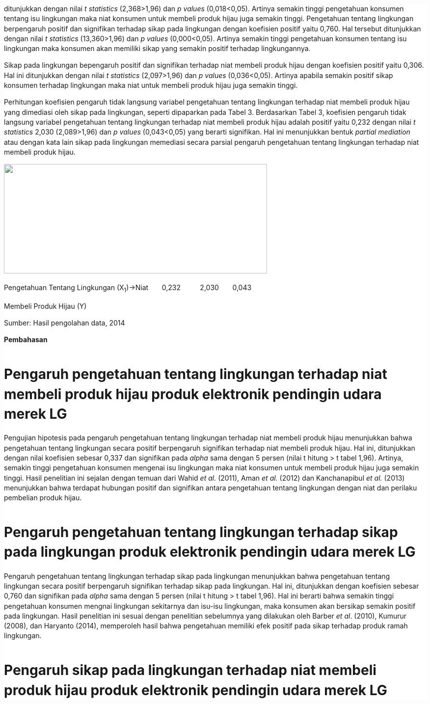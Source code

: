<p><span class="font4">ditunjukkan dengan nilai </span><span class="font4" style="font-style:italic;">t statistics</span><span class="font4"> (2,368&gt;1,96) dan </span><span class="font4" style="font-style:italic;">p values</span><span class="font4"> (0,018&lt;0,05). Artinya semakin tinggi pengetahuan konsumen tentang isu lingkungan maka niat konsumen untuk membeli produk hijau juga semakin tinggi. Pengetahuan tentang lingkungan berpengaruh positif dan signifikan terhadap sikap pada lingkungan dengan koefisien positif yaitu 0,760. Hal tersebut ditunjukkan dengan nilai </span><span class="font4" style="font-style:italic;">t statistics</span><span class="font4"> (13,360&gt;1,96) dan </span><span class="font4" style="font-style:italic;">p values</span><span class="font4"> (0,000&lt;0,05). Artinya semakin tinggi pengetahuan konsumen tentang isu lingkungan maka konsumen akan memiliki sikap yang semakin positif terhadap lingkungannya.</span></p>
<p><span class="font4">Sikap pada lingkungan bepengaruh positif dan signifikan terhadap niat membeli produk hijau dengan koefisien positif yaitu 0,306. Hal ini ditunjukkan dengan nilai </span><span class="font4" style="font-style:italic;">t statistics</span><span class="font4"> (2,097&gt;1,96) dan </span><span class="font4" style="font-style:italic;">p values</span><span class="font4"> (0,036&lt;0,05). Artinya apabila semakin positif sikap konsumen terhadap lingkungan maka niat untuk membeli produk hijau juga semakin tinggi.</span></p>
<p><span class="font4">Perhitungan koefisien pengaruh tidak langsung variabel pengetahuan tentang lingkungan terhadap niat membeli produk hijau yang dimediasi oleh sikap pada lingkungan, seperti dipaparkan pada Tabel 3. Berdasarkan Tabel 3, koefisien pengaruh tidak langsung variabel pengetahuan tentang lingkungan terhadap niat membeli produk hijau adalah positif yaitu 0,232 dengan nilai </span><span class="font4" style="font-style:italic;">t statistics</span><span class="font4"> 2,030 (2,089&gt;1,96) dan </span><span class="font4" style="font-style:italic;">p values</span><span class="font4"> (0,043&lt;0,05) yang berarti signifikan. Hal ini menunjukkan bentuk </span><span class="font4" style="font-style:italic;">partial mediation</span><span class="font4"> atau dengan kata lain sikap pada lingkungan memediasi secara parsial pengaruh pengetahuan tentang lingkungan terhadap niat membeli produk hijau.</span></p><img src="https://jurnal.harianregional.com/media/11253-2.png" alt="" style="width:402pt;height:167pt;">
<p><span class="font2">Pengetahuan Tentang Lingkungan (X<sub>1</sub>)→Niat &nbsp;&nbsp;&nbsp;&nbsp;&nbsp;&nbsp;0,232 &nbsp;&nbsp;&nbsp;&nbsp;&nbsp;&nbsp;&nbsp;&nbsp;&nbsp;2,030 &nbsp;&nbsp;&nbsp;&nbsp;&nbsp;&nbsp;0,043</span></p>
<p><span class="font2">Membeli Produk Hijau (Y)</span></p>
<p><span class="font3">Sumber: Hasil pengolahan data, 2014</span></p>
<p><span class="font4" style="font-weight:bold;">Pembahasan</span></p>
<h1><a name="bookmark20"></a><span class="font4" style="font-weight:bold;"><a name="bookmark21"></a>Pengaruh pengetahuan tentang lingkungan terhadap niat membeli produk hijau produk elektronik pendingin udara merek LG</span></h1>
<p><span class="font4">Pengujian hipotesis pada pengaruh pengetahuan tentang lingkungan terhadap niat membeli produk hijau menunjukkan bahwa pengetahuan tentang lingkungan secara positif berpengaruh signifikan terhadap niat membeli produk hijau. Hal ini, ditunjukkan dengan nilai koefisien sebesar 0,337 dan signifikan pada </span><span class="font4" style="font-style:italic;">alpha</span><span class="font4"> sama dengan 5 persen (nilai t hitung &gt;&nbsp;t tabel 1,96). Artinya, semakin tinggi pengetahuan konsumen mengenai isu lingkungan maka niat konsumen untuk membeli produk hijau juga semakin tinggi. Hasil penelitian ini sejalan dengan temuan dari Wahid </span><span class="font4" style="font-style:italic;">et al.</span><span class="font4"> (2011), Aman </span><span class="font4" style="font-style:italic;">et al.</span><span class="font4"> (2012) dan Kanchanapibul </span><span class="font4" style="font-style:italic;">et al.</span><span class="font4"> (2013) menunjukkan bahwa terdapat hubungan positif dan signifikan antara pengetahuan tentang lingkungan dengan niat dan perilaku pembelian produk hijau.</span></p>
<h1><a name="bookmark22"></a><span class="font4" style="font-weight:bold;"><a name="bookmark23"></a>Pengaruh pengetahuan tentang lingkungan terhadap sikap pada lingkungan produk elektronik pendingin udara merek LG</span></h1>
<p><span class="font4">Pengaruh pengetahuan tentang lingkungan terhadap sikap pada lingkungan menunjukkan bahwa pengetahuan tentang lingkungan secara positif berpengaruh signifikan terhadap sikap pada lingkungan. Hal ini, ditunjukkan dengan koefisien sebesar 0,760 dan signifikan pada </span><span class="font4" style="font-style:italic;">alpha</span><span class="font4"> sama dengan 5 persen (nilai t hitung &gt;&nbsp;t tabel 1,96). Hal ini berarti bahwa semakin tinggi pengetahuan konsumen mengnai lingkungan sekitarnya dan isu-isu lingkungan, maka konsumen akan bersikap semakin positif pada lingkungan. Hasil penelitian ini sesuai dengan penelitian sebelumnya yang dilakukan oleh Barber </span><span class="font4" style="font-style:italic;">et al</span><span class="font4">. (2010), Kumurur (2008), dan Haryanto (2014), memperoleh hasil bahwa pengetahuan memiliki efek positif pada sikap terhadap produk ramah lingkungan.</span></p>
<h1><a name="bookmark24"></a><span class="font4" style="font-weight:bold;"><a name="bookmark25"></a>Pengaruh sikap pada lingkungan terhadap niat membeli produk hijau produk elektronik pendingin udara merek LG</span></h1>